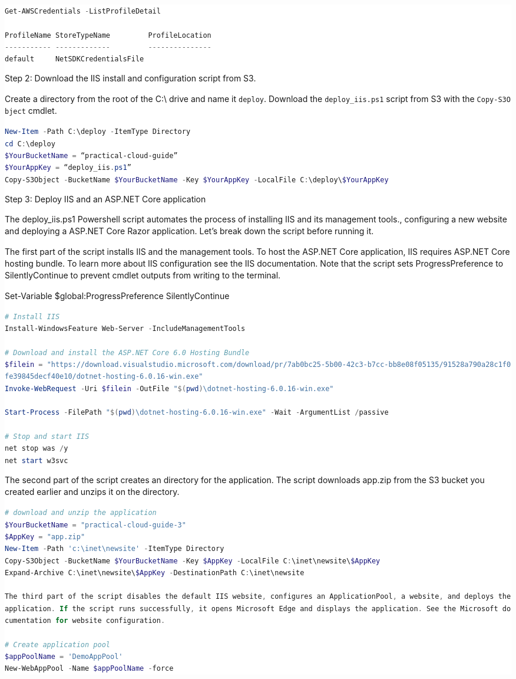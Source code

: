 ```powershell
Get-AWSCredentials -ListProfileDetail

ProfileName StoreTypeName         ProfileLocation
----------- -------------         ---------------
default     NetSDKCredentialsFile
```

Step 2: Download the IIS install and configuration script from S3.

Create a directory from the root of the C:\ drive and name it `deploy`. Download the `deploy_iis.ps1` script from S3 with the `Copy-S3Object` cmdlet. 

```powershell
New-Item -Path C:\deploy -ItemType Directory
cd C:\deploy
$YourBucketName = “practical-cloud-guide”
$YourAppKey = “deploy_iis.ps1”
Copy-S3Object -BucketName $YourBucketName -Key $YourAppKey -LocalFile C:\deploy\$YourAppKey
```

Step 3: Deploy IIS and an ASP.NET Core application

The deploy_iis.ps1 Powershell script automates the process of installing IIS and its management tools., configuring a new website and deploying a ASP.NET Core Razor application. Let’s break down the script before running it.

The first part of the script installs IIS and the management tools. To host the ASP.NET Core application, IIS requires ASP.NET Core hosting bundle. To learn more about IIS configuration see the IIS documentation. Note that the script sets ProgressPreference to SilentlyContinue to prevent cmdlet outputs from writing to the terminal.

Set-Variable $global:ProgressPreference SilentlyContinue

```powershell
# Install IIS
Install-WindowsFeature Web-Server -IncludeManagementTools

# Download and install the ASP.NET Core 6.0 Hosting Bundle
$filein = "https://download.visualstudio.microsoft.com/download/pr/7ab0bc25-5b00-42c3-b7cc-bb8e08f05135/91528a790a28c1f0fe39845decf40e10/dotnet-hosting-6.0.16-win.exe"
Invoke-WebRequest -Uri $filein -OutFile "$(pwd)\dotnet-hosting-6.0.16-win.exe"

Start-Process -FilePath "$(pwd)\dotnet-hosting-6.0.16-win.exe" -Wait -ArgumentList /passive

# Stop and start IIS
net stop was /y
net start w3svc
```

The second part of the script creates an directory for the application. The script downloads  app.zip from the S3 bucket you created earlier and unzips it on the directory.

```powershell
# download and unzip the application
$YourBucketName = "practical-cloud-guide-3"
$AppKey = "app.zip"
New-Item -Path 'c:\inet\newsite' -ItemType Directory
Copy-S3Object -BucketName $YourBucketName -Key $AppKey -LocalFile C:\inet\newsite\$AppKey
Expand-Archive C:\inet\newsite\$AppKey -DestinationPath C:\inet\newsite

The third part of the script disables the default IIS website, configures an ApplicationPool, a website, and deploys the application. If the script runs successfully, it opens Microsoft Edge and displays the application. See the Microsoft documentation for website configuration.

# Create application pool
$appPoolName = 'DemoAppPool'
New-WebAppPool -Name $appPoolName -force

```